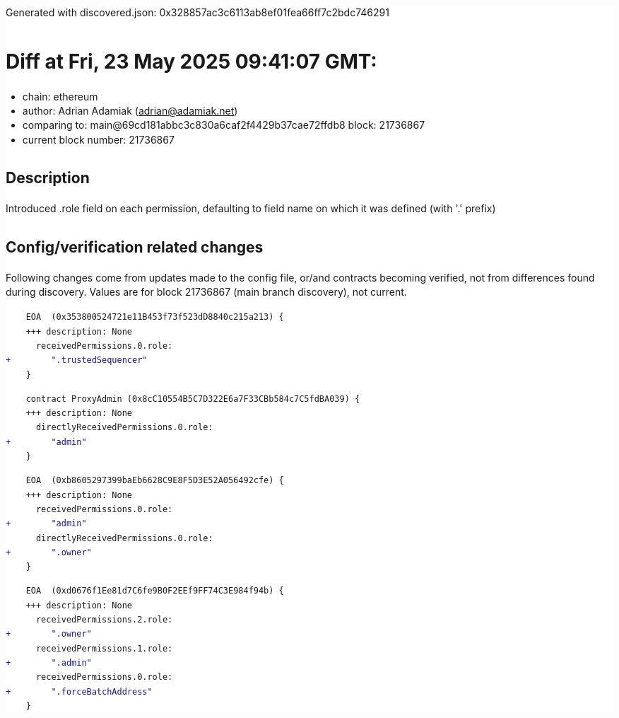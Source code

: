 Generated with discovered.json: 0x328857ac3c6113ab8ef01fea66ff7c2bdc746291

# Diff at Fri, 23 May 2025 09:41:07 GMT:

- chain: ethereum
- author: Adrian Adamiak (<adrian@adamiak.net>)
- comparing to: main@69cd181abbc3c830a6caf2f4429b37cae72ffdb8 block: 21736867
- current block number: 21736867

## Description

Introduced .role field on each permission, defaulting to field name on which it was defined (with '.' prefix)

## Config/verification related changes

Following changes come from updates made to the config file,
or/and contracts becoming verified, not from differences found during
discovery. Values are for block 21736867 (main branch discovery), not current.

```diff
    EOA  (0x353800524721e11B453f73f523dD8840c215a213) {
    +++ description: None
      receivedPermissions.0.role:
+        ".trustedSequencer"
    }
```

```diff
    contract ProxyAdmin (0x8cC10554B5C7D322E6a7F33CBb584c7C5fdBA039) {
    +++ description: None
      directlyReceivedPermissions.0.role:
+        "admin"
    }
```

```diff
    EOA  (0xb8605297399baEb6628C9E8F5D3E52A056492cfe) {
    +++ description: None
      receivedPermissions.0.role:
+        "admin"
      directlyReceivedPermissions.0.role:
+        ".owner"
    }
```

```diff
    EOA  (0xd0676f1Ee81d7C6fe9B0F2EEf9FF74C3E984f94b) {
    +++ description: None
      receivedPermissions.2.role:
+        ".owner"
      receivedPermissions.1.role:
+        ".admin"
      receivedPermissions.0.role:
+        ".forceBatchAddress"
    }
```
